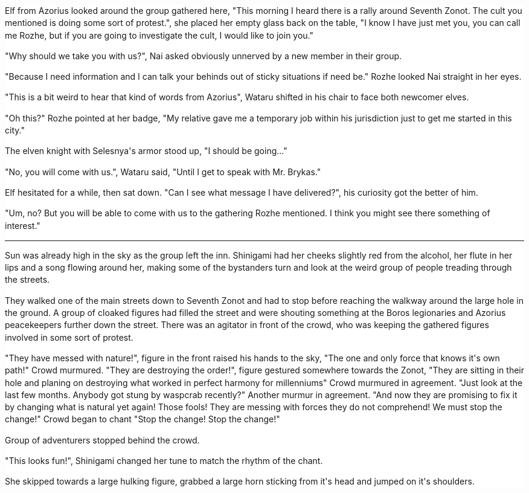 Elf from Azorius looked around the group gathered here, "This morning I heard
there is a rally around Seventh Zonot. The cult you mentioned is doing some
sort of protest.", she placed her empty glass back on the table, "I know I have
just met you, you can call me Rozhe, but if you are going to investigate the
cult, I would like to join you."

"Why should we take you with us?", Nai asked obviously unnerved by a new member
in their group.

"Because I need information and I can talk your behinds out of sticky
situations if need be." Rozhe looked Nai straight in her eyes.

"This is a bit weird to hear that kind of words from Azorius", Wataru shifted
in his chair to face both newcomer elves.

"Oh this?" Rozhe pointed at her badge, "My relative gave me a temporary job
within his jurisdiction just to get me started in this city."

The elven knight with Selesnya's armor stood up, "I should be going..."

"No, you will come with us.", Wataru said, "Until I get to speak with Mr.
Brykas."

Elf hesitated for a while, then sat down. "Can I see what message I have
delivered?", his curiosity got the better of him.

"Um, no? But you will be able to come with us to the gathering Rozhe mentioned.
I think you might see there something of interest."

---

Sun was already high in the sky as the group left the inn. Shinigami had her
cheeks slightly red from the alcohol, her flute in her lips and a song flowing
around her, making some of the bystanders turn and look at the weird group of
people treading through the streets.

They walked one of the main streets down to Seventh Zonot and had to stop
before reaching the walkway around the large hole in the ground. A group of
cloaked figures had filled the street and were shouting something at the Boros
legionaries and Azorius peacekeepers further down the street. There was an
agitator in front of the crowd, who was keeping the gathered figures involved
in some sort of protest.

"They have messed with nature!", figure in the front raised his hands to the
sky, "The one and only force that knows it's own path!" Crowd murmured. "They
are destroying the order!", figure gestured somewhere towards the Zonot, "They
are sitting in their hole and planing on destroying what worked in perfect
harmony for millenniums" Crowd murmured in agreement. "Just look at the last
few months. Anybody got stung by waspcrab recently?" Another murmur in
agreement. "And now they are promising to fix it by changing what is natural
yet again! Those fools! They are messing with forces they do not comprehend! We
must stop the change!" Crowd began to chant "Stop the change! Stop the change!"

Group of adventurers stopped behind the crowd.

"This looks fun!", Shinigami changed her tune to match the rhythm of the chant.

She skipped towards a large hulking figure, grabbed a large horn sticking from
it's head and jumped on it's shoulders.
